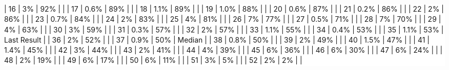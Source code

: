 | 16 | 3% | 92% |  |
| 17 | 0.6% | 89% |  |
| 18 | 1.1% | 89% |  |
| 19 | 1.0% | 88% |  |
| 20 | 0.6% | 87% |  |
| 21 | 0.2% | 86% |  |
| 22 | 2% | 86% |  |
| 23 | 0.7% | 84% |  |
| 24 | 2% | 83% |  |
| 25 | 4% | 81% |  |
| 26 | 7% | 77% |  |
| 27 | 0.5% | 71% |  |
| 28 | 7% | 70% |  |
| 29 | 4% | 63% |  |
| 30 | 3% | 59% |  |
| 31 | 0.3% | 57% |  |
| 32 | 2% | 57% |  |
| 33 | 1.1% | 55% |  |
| 34 | 0.4% | 53% |  |
| 35 | 1.1% | 53% | Last Result |
| 36 | 2% | 52% |  |
| 37 | 0.9% | 50% | Median |
| 38 | 0.8% | 50% |  |
| 39 | 2% | 49% |  |
| 40 | 1.5% | 47% |  |
| 41 | 1.4% | 45% |  |
| 42 | 3% | 44% |  |
| 43 | 2% | 41% |  |
| 44 | 4% | 39% |  |
| 45 | 6% | 36% |  |
| 46 | 6% | 30% |  |
| 47 | 6% | 24% |  |
| 48 | 2% | 19% |  |
| 49 | 6% | 17% |  |
| 50 | 6% | 11% |  |
| 51 | 3% | 5% |  |
| 52 | 2% | 2% |  |